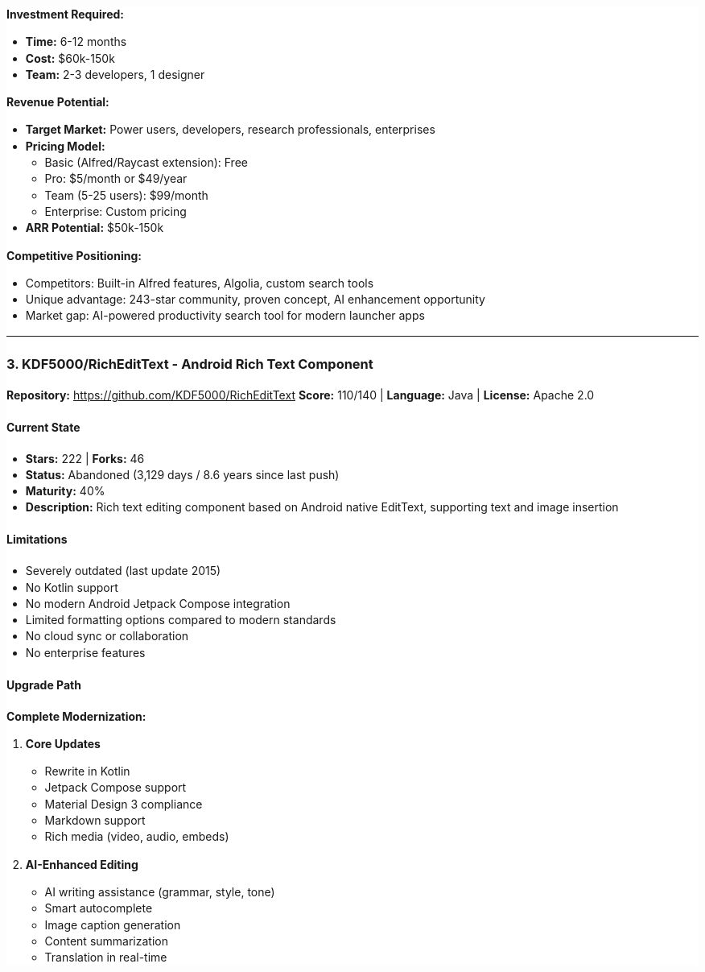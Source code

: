 **Investment Required:**
- **Time:** 6-12 months
- **Cost:** $60k-150k
- **Team:** 2-3 developers, 1 designer

**Revenue Potential:**
- **Target Market:** Power users, developers, research professionals, enterprises
- **Pricing Model:**
  - Basic (Alfred/Raycast extension): Free
  - Pro: $5/month or $49/year
  - Team (5-25 users): $99/month
  - Enterprise: Custom pricing
- **ARR Potential:** $50k-150k

**Competitive Positioning:**
- Competitors: Built-in Alfred features, Algolia, custom search tools
- Unique advantage: 243-star community, proven concept, AI enhancement opportunity
- Market gap: AI-powered productivity search tool for modern launcher apps

---

### 3. KDF5000/RichEditText - Android Rich Text Component

**Repository:** https://github.com/KDF5000/RichEditText
**Score:** 110/140 | **Language:** Java | **License:** Apache 2.0

#### Current State
- **Stars:** 222 | **Forks:** 46
- **Status:** Abandoned (3,129 days / 8.6 years since last push)
- **Maturity:** 40%
- **Description:** Rich text editing component based on Android native EditText, supporting text and image insertion

#### Limitations
- Severely outdated (last update 2015)
- No Kotlin support
- No modern Android Jetpack Compose integration
- Limited formatting options compared to modern standards
- No cloud sync or collaboration
- No enterprise features

#### Upgrade Path

**Complete Modernization:**
1. **Core Updates**
   - Rewrite in Kotlin
   - Jetpack Compose support
   - Material Design 3 compliance
   - Markdown support
   - Rich media (video, audio, embeds)

2. **AI-Enhanced Editing**
   - AI writing assistance (grammar, style, tone)
   - Smart autocomplete
   - Image caption generation
   - Content summarization
   - Translation in real-time
